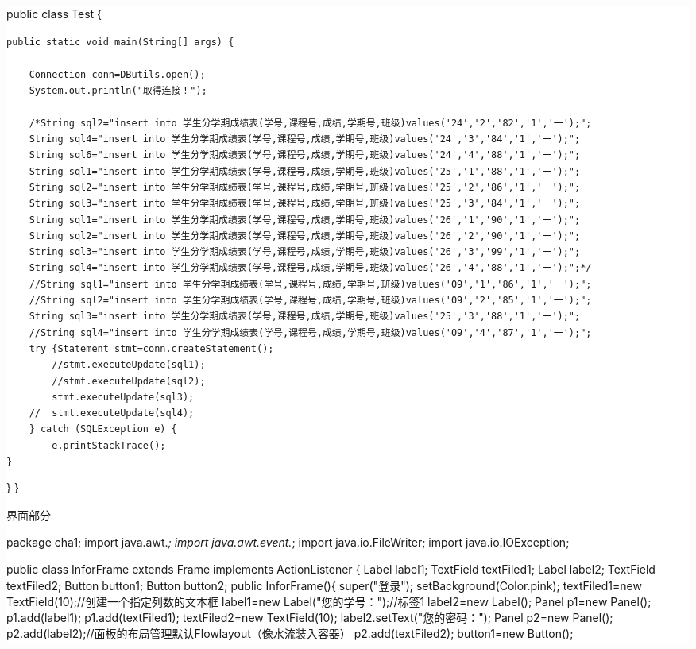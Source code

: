 
public class Test {

	public static void main(String[] args) {
		
		Connection conn=DButils.open();
		System.out.println("取得连接！");

		/*String sql2="insert into 学生分学期成绩表(学号,课程号,成绩,学期号,班级)values('24','2','82','1','一');";
		String sql4="insert into 学生分学期成绩表(学号,课程号,成绩,学期号,班级)values('24','3','84','1','一');";
		String sql6="insert into 学生分学期成绩表(学号,课程号,成绩,学期号,班级)values('24','4','88','1','一');";
		String sql1="insert into 学生分学期成绩表(学号,课程号,成绩,学期号,班级)values('25','1','88','1','一');";
		String sql2="insert into 学生分学期成绩表(学号,课程号,成绩,学期号,班级)values('25','2','86','1','一');";
		String sql3="insert into 学生分学期成绩表(学号,课程号,成绩,学期号,班级)values('25','3','84','1','一');";
		String sql1="insert into 学生分学期成绩表(学号,课程号,成绩,学期号,班级)values('26','1','90','1','一');";
		String sql2="insert into 学生分学期成绩表(学号,课程号,成绩,学期号,班级)values('26','2','90','1','一');";
		String sql3="insert into 学生分学期成绩表(学号,课程号,成绩,学期号,班级)values('26','3','99','1','一');";
		String sql4="insert into 学生分学期成绩表(学号,课程号,成绩,学期号,班级)values('26','4','88','1','一');";*/
		//String sql1="insert into 学生分学期成绩表(学号,课程号,成绩,学期号,班级)values('09','1','86','1','一');";
		//String sql2="insert into 学生分学期成绩表(学号,课程号,成绩,学期号,班级)values('09','2','85','1','一');";
		String sql3="insert into 学生分学期成绩表(学号,课程号,成绩,学期号,班级)values('25','3','88','1','一');";
		//String sql4="insert into 学生分学期成绩表(学号,课程号,成绩,学期号,班级)values('09','4','87','1','一');";
		try {Statement stmt=conn.createStatement();
			//stmt.executeUpdate(sql1);
			//stmt.executeUpdate(sql2);
			stmt.executeUpdate(sql3);
		//	stmt.executeUpdate(sql4);
		} catch (SQLException e) {
			e.printStackTrace();
	}
}
	}






界面部分


package cha1;
import java.awt.*;
import java.awt.event.*;
import java.io.FileWriter;
import java.io.IOException;

public class InforFrame extends Frame implements ActionListener {
Label label1;
TextField textFiled1;
Label label2;
TextField textFiled2;
Button button1;
Button button2;
public InforFrame(){
	super("登录");
	setBackground(Color.pink);
	textFiled1=new TextField(10);//创建一个指定列数的文本框
	label1=new Label("您的学号：");//标签1
	label2=new Label();
	Panel p1=new Panel();
	p1.add(label1);
	p1.add(textFiled1);
	textFiled2=new TextField(10);
label2.setText("您的密码：");
    Panel p2=new Panel();
    p2.add(label2);//面板的布局管理默认Flowlayout（像水流装入容器）
    p2.add(textFiled2);
 	button1=new Button();